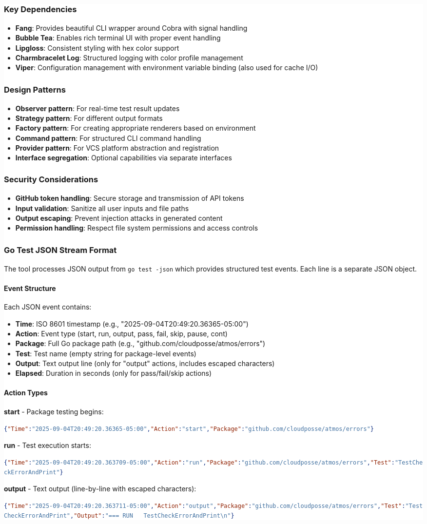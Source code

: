 ### Key Dependencies
- **Fang**: Provides beautiful CLI wrapper around Cobra with signal handling
- **Bubble Tea**: Enables rich terminal UI with proper event handling
- **Lipgloss**: Consistent styling with hex color support
- **Charmbracelet Log**: Structured logging with color profile management
- **Viper**: Configuration management with environment variable binding (also used for cache I/O)

### Design Patterns
- **Observer pattern**: For real-time test result updates
- **Strategy pattern**: For different output formats
- **Factory pattern**: For creating appropriate renderers based on environment
- **Command pattern**: For structured CLI command handling
- **Provider pattern**: For VCS platform abstraction and registration
- **Interface segregation**: Optional capabilities via separate interfaces

### Security Considerations
- **GitHub token handling**: Secure storage and transmission of API tokens
- **Input validation**: Sanitize all user inputs and file paths
- **Output escaping**: Prevent injection attacks in generated content
- **Permission handling**: Respect file system permissions and access controls

### Go Test JSON Stream Format

The tool processes JSON output from `go test -json` which provides structured test events. Each line is a separate JSON object.

#### Event Structure
Each JSON event contains:
- **Time**: ISO 8601 timestamp (e.g., "2025-09-04T20:49:20.36365-05:00")
- **Action**: Event type (start, run, output, pass, fail, skip, pause, cont)
- **Package**: Full Go package path (e.g., "github.com/cloudposse/atmos/errors")
- **Test**: Test name (empty string for package-level events)
- **Output**: Text output line (only for "output" actions, includes escaped characters)
- **Elapsed**: Duration in seconds (only for pass/fail/skip actions)

#### Action Types

**start** - Package testing begins:
```json
{"Time":"2025-09-04T20:49:20.36365-05:00","Action":"start","Package":"github.com/cloudposse/atmos/errors"}
```

**run** - Test execution starts:
```json
{"Time":"2025-09-04T20:49:20.363709-05:00","Action":"run","Package":"github.com/cloudposse/atmos/errors","Test":"TestCheckErrorAndPrint"}
```

**output** - Text output (line-by-line with escaped characters):
```json
{"Time":"2025-09-04T20:49:20.363711-05:00","Action":"output","Package":"github.com/cloudposse/atmos/errors","Test":"TestCheckErrorAndPrint","Output":"=== RUN   TestCheckErrorAndPrint\n"}
```
